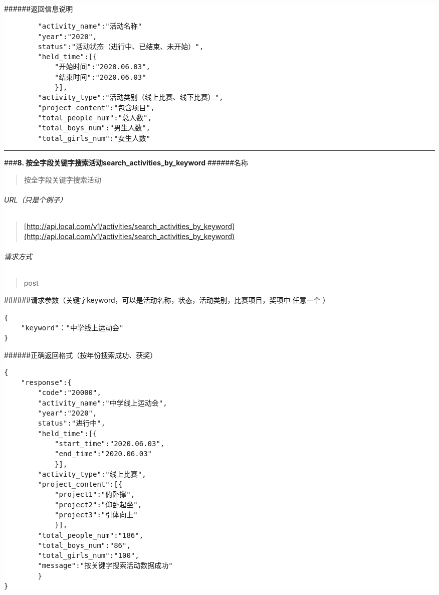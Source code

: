 ######返回信息说明
<pre>
		"activity_name":"活动名称"
		"year":"2020",
		status":"活动状态（进行中、已结束、未开始）",
		"held_time":[{
			"开始时间":"2020.06.03",
			"结束时间":"2020.06.03"
			}],
		"activity_type":"活动类别（线上比赛、线下比赛）",
		"project_content":"包含项目",
		"total_people_num":"总人数",
		"total_boys_num":"男生人数",
		"total_girls_num":"女生人数"
</pre>

---

###**8\. 按全字段关键字搜索活动search_activities_by_keyword**
######名称
> 按全字段关键字搜索活动

###### URL（只是个例子）
> [http://api.local.com/v1/activities/search_activities_by_keyword](http://api.local.com/v1/activities/search_activities_by_keyword)



###### 请求方式
> post

######请求参数（关键字keyword，可以是活动名称，状态，活动类别，比赛项目，奖项中   任意一个 ）

<pre>
{
	"keyword"："中学线上运动会"
}
</pre>



######正确返回格式（按年份搜索成功、获奖）
<pre>
{
	"response":{
		"code":"20000",
		"activity_name":"中学线上运动会",
		"year":"2020",
		status":"进行中",
		"held_time":[{
			"start_time":"2020.06.03",
			"end_time":"2020.06.03"
			}],
		"activity_type":"线上比赛",
		"project_content":[{
			"project1":"俯卧撑",
			"project2":"仰卧起坐",
			"project3":"引体向上"
			}],
		"total_people_num":"186",
		"total_boys_num":"86",
		"total_girls_num":"100",
		"message":"按关键字搜索活动数据成功"
		}
}
</pre>
